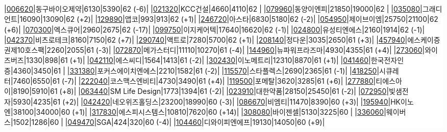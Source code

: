 |[006620](https://finance.daum.net/quotes/A006620)|동구바이오제약|6130|5390|62 (-6)|
|[021320](https://finance.daum.net/quotes/A021320)|KCC건설|4660|4110|62 |
|[079960](https://finance.daum.net/quotes/A079960)|동양이엔피|21850|19000|62 |
|[035080](https://finance.daum.net/quotes/A035080)|그래디언트|16090|13090|62 (+2)|
|[129890](https://finance.daum.net/quotes/A129890)|앱코|993|913|62 (+1)|
|[246720](https://finance.daum.net/quotes/A246720)|아스타|6830|5180|62 (-2)|
|[054950](https://finance.daum.net/quotes/A054950)|제이브이엠|25750|21100|62 (+6)|
|[070300](https://finance.daum.net/quotes/A070300)|엑스큐어|2960|2675|62 (-17)|
|[099750](https://finance.daum.net/quotes/A099750)|이지케어텍|17640|16620|62 (-1)|
|[024800](https://finance.daum.net/quotes/A024800)|유성티엔에스|2160|1914|62 (-1)|
|[042370](https://finance.daum.net/quotes/A042370)|비츠로테크|8160|7150|62 (+7)|
|[290740](https://finance.daum.net/quotes/A290740)|액트로|7280|5700|62 (+1)|
|[208140](https://finance.daum.net/quotes/A208140)|정다운|3035|2650|61 (+3)|
|[457940](https://finance.daum.net/quotes/A457940)|에스케이증권제10호스팩|2260|2055|61 (-3)|
|[072870](https://finance.daum.net/quotes/A072870)|메가스터디|11110|10270|61 (-4)|
|[144960](https://finance.daum.net/quotes/A144960)|뉴파워프라즈마|4930|4355|61 (+4)|
|[273060](https://finance.daum.net/quotes/A273060)|와이즈버즈|1330|898|61 (+1)|
|[042110](https://finance.daum.net/quotes/A042110)|에스씨디|1564|1413|61 (-2)|
|[302430](https://finance.daum.net/quotes/A302430)|이노메트리|12310|8870|61 (+1)|
|[041460](https://finance.daum.net/quotes/A041460)|한국전자인증|4360|3450|61 |
|[331380](https://finance.daum.net/quotes/A331380)|포커스에이치엔에스|2210|1582|61 (-2)|
|[115570](https://finance.daum.net/quotes/A115570)|스타플렉스|2690|2365|61 (-1)|
|[418250](https://finance.daum.net/quotes/A418250)|시큐레터|7460|6550|61 (-7)|
|[222040](https://finance.daum.net/quotes/A222040)|코스맥스엔비티|4730|3490|61 (+4)|
|[119500](https://finance.daum.net/quotes/A119500)|포메탈|3620|3285|61 (+6)|
|[277880](https://finance.daum.net/quotes/A277880)|티에스아이|8190|5910|61 (+8)|
|[063440](https://finance.daum.net/quotes/A063440)|SM Life Design|1773|1394|61 (-2)|
|[023910](https://finance.daum.net/quotes/A023910)|대한약품|28150|25450|61 (-2)|
|[072950](https://finance.daum.net/quotes/A072950)|빛샘전자|5930|4235|61 (+2)|
|[042420](https://finance.daum.net/quotes/A042420)|네오위즈홀딩스|23200|18990|60 (-3)|
|[086670](https://finance.daum.net/quotes/A086670)|비엠티|11470|8390|60 (+3)|
|[195940](https://finance.daum.net/quotes/A195940)|HK이노엔|38100|34000|60 (+1)|
|[317830](https://finance.daum.net/quotes/A317830)|에스피시스템스|10810|7620|60 (+14)|
|[308080](https://finance.daum.net/quotes/A308080)|바이젠셀|5130|3225|60 |
|[336060](https://finance.daum.net/quotes/A336060)|웨이버스|1502|1286|60 |
|[049470](https://finance.daum.net/quotes/A049470)|SGA|424|320|60 (-4)|
|[104460](https://finance.daum.net/quotes/A104460)|디와이피엔에프|19130|14050|60 (+9)|